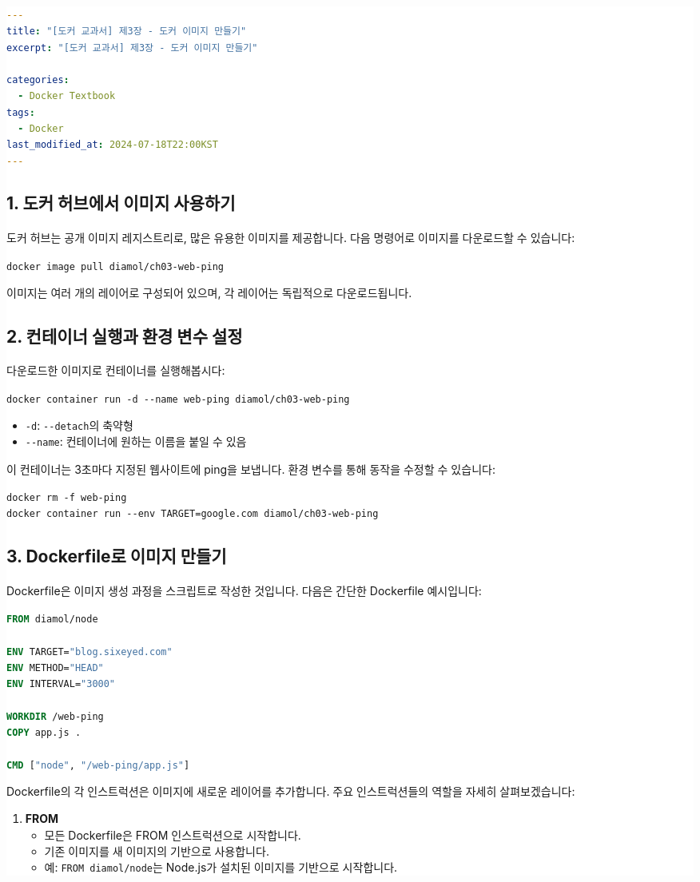 ```yaml
---
title: "[도커 교과서] 제3장 - 도커 이미지 만들기"
excerpt: "[도커 교과서] 제3장 - 도커 이미지 만들기"

categories:
  - Docker Textbook
tags:
  - Docker
last_modified_at: 2024-07-18T22:00KST
---
```


## 1. 도커 허브에서 이미지 사용하기
도커 허브는 공개 이미지 레지스트리로, 많은 유용한 이미지를 제공합니다. 다음 명령어로 이미지를 다운로드할 수 있습니다:
```shell
docker image pull diamol/ch03-web-ping
```
이미지는 여러 개의 레이어로 구성되어 있으며, 각 레이어는 독립적으로 다운로드됩니다.

## 2. 컨테이너 실행과 환경 변수 설정
다운로드한 이미지로 컨테이너를 실행해봅시다:
```shell
docker container run -d --name web-ping diamol/ch03-web-ping
```
* `-d`: `--detach`의 축약형  
* `--name`: 컨테이너에 원하는 이름을 붙일 수 있음  

이 컨테이너는 3초마다 지정된 웹사이트에 ping을 보냅니다. 환경 변수를 통해 동작을 수정할 수 있습니다:
```shell
docker rm -f web-ping
docker container run --env TARGET=google.com diamol/ch03-web-ping
```

## 3. Dockerfile로 이미지 만들기
Dockerfile은 이미지 생성 과정을 스크립트로 작성한 것입니다. 다음은 간단한 Dockerfile 예시입니다:
```dockerfile
FROM diamol/node

ENV TARGET="blog.sixeyed.com"
ENV METHOD="HEAD"
ENV INTERVAL="3000"

WORKDIR /web-ping
COPY app.js .

CMD ["node", "/web-ping/app.js"]
```
Dockerfile의 각 인스트럭션은 이미지에 새로운 레이어를 추가합니다. 주요 인스트럭션들의 역할을 자세히 살펴보겠습니다:

1. **FROM**
   - 모든 Dockerfile은 FROM 인스트럭션으로 시작합니다.
   - 기존 이미지를 새 이미지의 기반으로 사용합니다.
   - 예: `FROM diamol/node`는 Node.js가 설치된 이미지를 기반으로 시작합니다.
